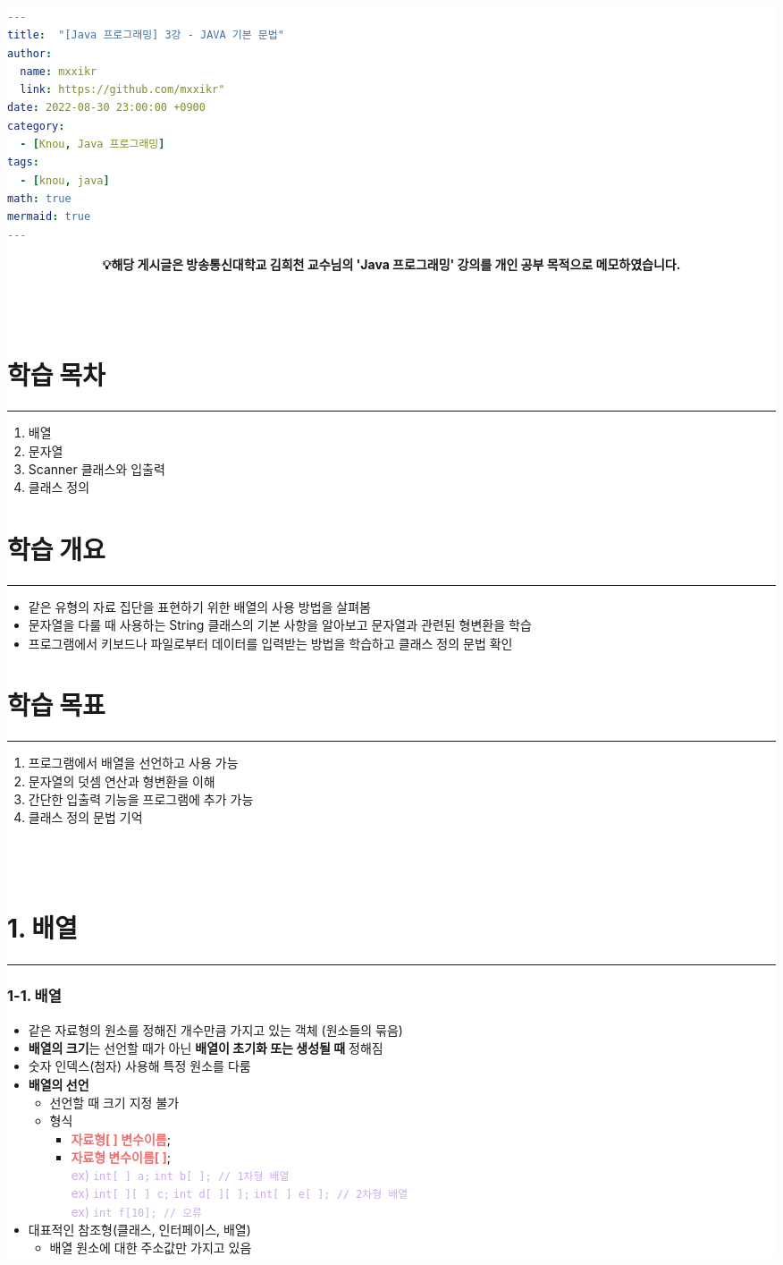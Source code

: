 ```yaml
---
title:  "[Java 프로그래밍] 3강 - JAVA 기본 문법"
author:
  name: mxxikr
  link: https://github.com/mxxikr"
date: 2022-08-30 23:00:00 +0900
category:
  - [Knou, Java 프로그래밍]
tags:
  - [knou, java]
math: true
mermaid: true
---
```


**<center>💡해당 게시글은 방송통신대학교 김희천 교수님의 'Java 프로그래밍' 강의를 개인 공부 목적으로 메모하였습니다. </center>**

<br/><br/>

# 학습 목차
---
1. 배열
2. 문자열
3. Scanner 클래스와 입출력
4. 클래스 정의  

# 학습 개요
---
- 같은 유형의 자료 집단을 표현하기 위한 배열의 사용 방법을 살펴봄
- 문자열을 다룰 때 사용하는 String 클래스의 기본 사항을 알아보고 문자열과 관련된 형변환을 학습
- 프로그램에서 키보드나 파일로부터 데이터를 입력받는 방법을 학습하고 클래스 정의 문법 확인  

# 학습 목표
---
1. 프로그램에서 배열을 선언하고 사용 가능
2. 문자열의 덧셈 연산과 형변환을 이해
3. 간단한 입출력 기능을 프로그램에 추가 가능
4. 클래스 정의 문법 기억  

<br/><br/>

# 1. 배열
---
### **1-1. 배열**
- 같은 자료형의 원소를 정해진 개수만큼 가지고 있는 객체 (원소들의 묶음)
- **배열의 크기**는 선언할 때가 아닌 **배열이 초기화 또는 생성될 때** 정해짐
- 숫자 인덱스(첨자) 사용해 특정 원소를 다룸
- **배열의 선언**
    - 선언할 때 크기 지정 불가
    - 형식
        - <span style="color:#F26C6C">**자료형[ ] 변수이름**</span>;
        - <span style="color:#F26C6C">**자료형 변수이름[ ]**</span>;  
        <span style="color:rgb(203, 171, 237)">ex) `int[ ] a;` `int b[ ]; // 1차형 배열`</span>  
        <span style="color:rgb(203, 171, 237)">ex) `int[ ][ ] c;` `int d[ ][ ];` `int[ ] e[ ]; // 2차형 배열`</span>  
        <span style="color:rgb(203, 171, 237)">ex) `int f[10]; // 오류`</span>
- 대표적인 참조형(클래스, 인터페이스, 배열)
    - 배열 원소에 대한 주소값만 가지고 있음